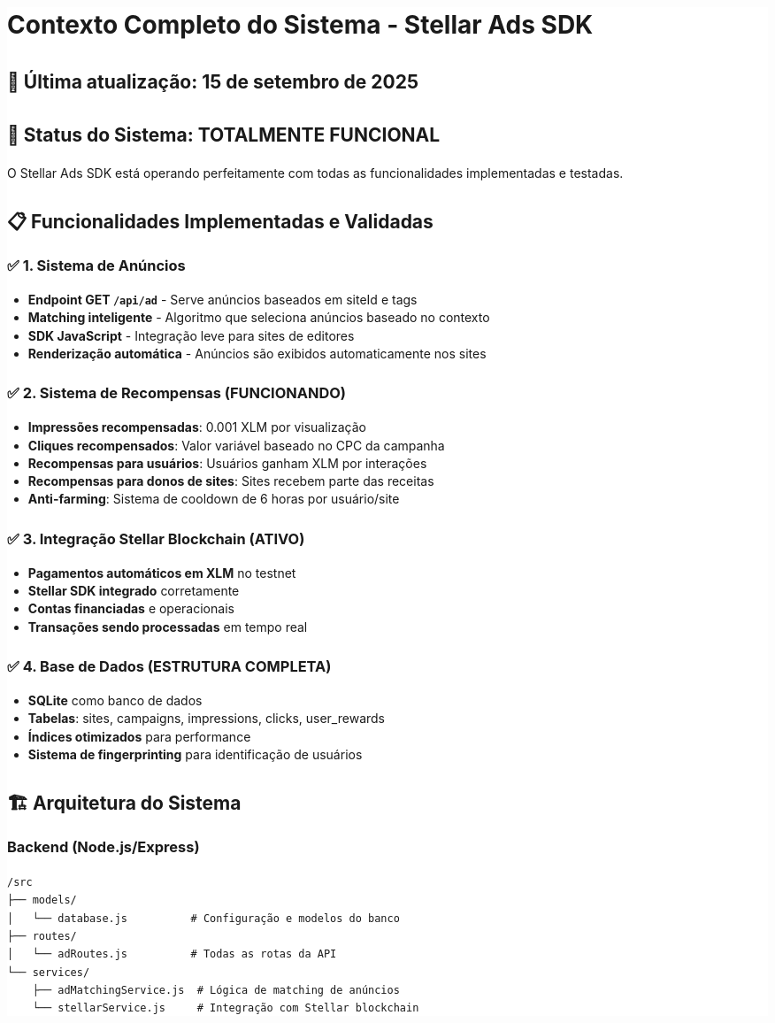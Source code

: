# Contexto Completo do Sistema - Stellar Ads SDK

## 📅 Última atualização: 15 de setembro de 2025

## 🚀 Status do Sistema: **TOTALMENTE FUNCIONAL**

O Stellar Ads SDK está operando perfeitamente com todas as funcionalidades implementadas e testadas.

## 📋 Funcionalidades Implementadas e Validadas

### ✅ **1. Sistema de Anúncios**
- **Endpoint GET `/api/ad`** - Serve anúncios baseados em siteId e tags
- **Matching inteligente** - Algoritmo que seleciona anúncios baseado no contexto
- **SDK JavaScript** - Integração leve para sites de editores
- **Renderização automática** - Anúncios são exibidos automaticamente nos sites

### ✅ **2. Sistema de Recompensas (FUNCIONANDO)**
- **Impressões recompensadas**: 0.001 XLM por visualização
- **Cliques recompensados**: Valor variável baseado no CPC da campanha
- **Recompensas para usuários**: Usuários ganham XLM por interações
- **Recompensas para donos de sites**: Sites recebem parte das receitas
- **Anti-farming**: Sistema de cooldown de 6 horas por usuário/site

### ✅ **3. Integração Stellar Blockchain (ATIVO)**
- **Pagamentos automáticos em XLM** no testnet
- **Stellar SDK integrado** corretamente
- **Contas financiadas** e operacionais
- **Transações sendo processadas** em tempo real

### ✅ **4. Base de Dados (ESTRUTURA COMPLETA)**
- **SQLite** como banco de dados
- **Tabelas**: sites, campaigns, impressions, clicks, user_rewards
- **Índices otimizados** para performance
- **Sistema de fingerprinting** para identificação de usuários

## 🏗️ Arquitetura do Sistema

### **Backend (Node.js/Express)**
```
/src
├── models/
│   └── database.js          # Configuração e modelos do banco
├── routes/
│   └── adRoutes.js          # Todas as rotas da API
└── services/
    ├── adMatchingService.js  # Lógica de matching de anúncios
    └── stellarService.js     # Integração com Stellar blockchain
```
